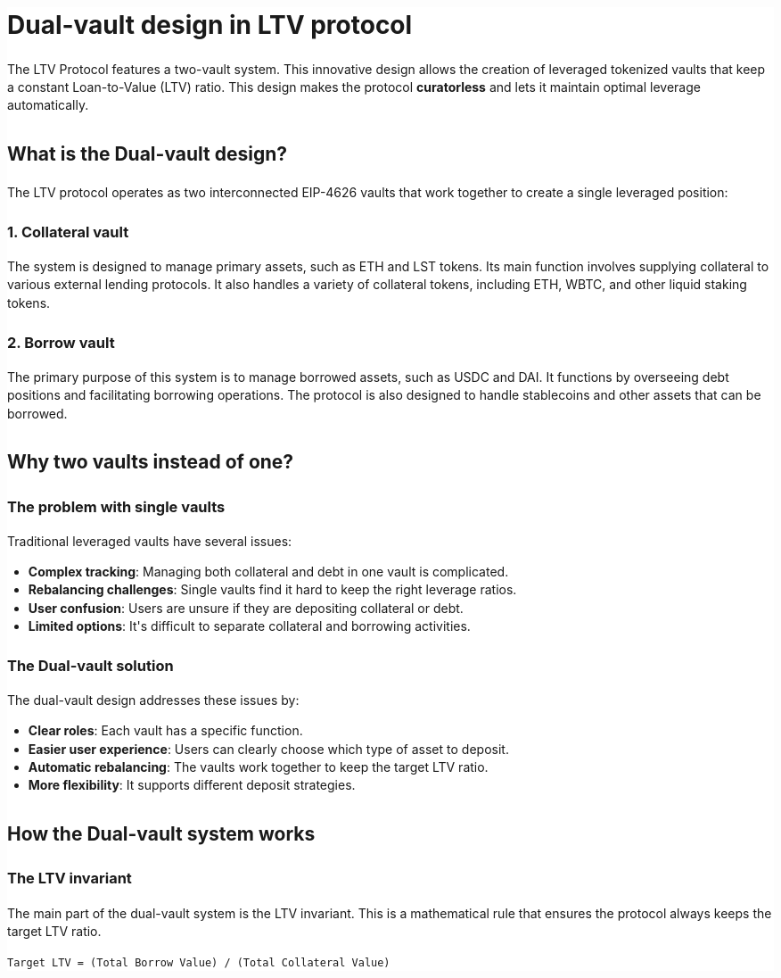 # Dual-vault design in LTV protocol

The LTV Protocol features a two-vault system. This innovative design allows the creation of leveraged tokenized vaults that keep a constant Loan-to-Value (LTV) ratio. This design makes the protocol **curatorless** and lets it maintain optimal leverage automatically.

## What is the Dual-vault design?

The LTV protocol operates as two interconnected EIP-4626 vaults that work together to create a single leveraged position:

### 1. Collateral vault

The system is designed to manage primary assets, such as ETH and LST tokens. Its main function involves supplying collateral to various external lending protocols. It also handles a variety of collateral tokens, including ETH, WBTC, and other liquid staking tokens.

### 2. Borrow vault

The primary purpose of this system is to manage borrowed assets, such as USDC and DAI. It functions by overseeing debt positions and facilitating borrowing operations. The protocol is also designed to handle stablecoins and other assets that can be borrowed.

## Why two vaults instead of one?

### **The problem with single vaults**

Traditional leveraged vaults have several issues:

- **Complex tracking**: Managing both collateral and debt in one vault is complicated.
- **Rebalancing challenges**: Single vaults find it hard to keep the right leverage ratios.
- **User confusion**: Users are unsure if they are depositing collateral or debt.
- **Limited options**: It's difficult to separate collateral and borrowing activities.

### **The Dual-vault solution**

The dual-vault design addresses these issues by:

- **Clear roles**: Each vault has a specific function.
- **Easier user experience**: Users can clearly choose which type of asset to deposit.
- **Automatic rebalancing**: The vaults work together to keep the target LTV ratio.
- **More flexibility**: It supports different deposit strategies.

## How the Dual-vault system works

### The LTV invariant

The main part of the dual-vault system is the LTV invariant. This is a mathematical rule that ensures the protocol always keeps the target LTV ratio.

```solidity
Target LTV = (Total Borrow Value) / (Total Collateral Value)
```
